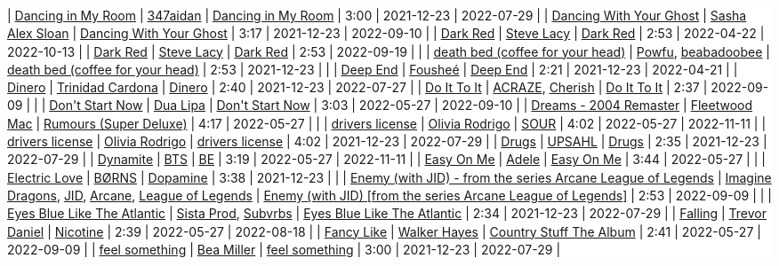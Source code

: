 | [Dancing in My Room](https://open.spotify.com/track/7CCCX50zGHMTuHsyKQy03l) | [347aidan](https://open.spotify.com/artist/0bBz5bRBkExaej2HxtVfCw) | [Dancing in My Room](https://open.spotify.com/album/0dwXkSf1hMjZgqKUkeoR4l) | 3:00 | 2021-12-23 | 2022-07-29 |
| [Dancing With Your Ghost](https://open.spotify.com/track/1TQXIltqoZ5XXyfCbAeSQQ) | [Sasha Alex Sloan](https://open.spotify.com/artist/4xnihxcoXWK3UqryOSnbw5) | [Dancing With Your Ghost](https://open.spotify.com/album/3I677CWVoiOsbMxOQzjShB) | 3:17 | 2021-12-23 | 2022-09-10 |
| [Dark Red](https://open.spotify.com/track/37y7iDayfwm3WXn5BiAoRk) | [Steve Lacy](https://open.spotify.com/artist/57vWImR43h4CaDao012Ofp) | [Dark Red](https://open.spotify.com/album/5fvUFzgVEni3L7769OabqQ) | 2:53 | 2022-04-22 | 2022-10-13 |
| [Dark Red](https://open.spotify.com/track/3EaJDYHA0KnX88JvDhL9oa) | [Steve Lacy](https://open.spotify.com/artist/57vWImR43h4CaDao012Ofp) | [Dark Red](https://open.spotify.com/album/7vrsFZNVhrriKh0SZKJW41) | 2:53 | 2022-09-19 |  |
| [death bed \(coffee for your head\)](https://open.spotify.com/track/7eJMfftS33KTjuF7lTsMCx) | [Powfu](https://open.spotify.com/artist/6bmlMHgSheBauioMgKv2tn), [beabadoobee](https://open.spotify.com/artist/35l9BRT7MXmM8bv2WDQiyB) | [death bed \(coffee for your head\)](https://open.spotify.com/album/2p9gK2BcdrloHNJwarc9gc) | 2:53 | 2021-12-23 |  |
| [Deep End](https://open.spotify.com/track/6HlE9t71z9DjGi7KqSyEpA) | [Fousheé](https://open.spotify.com/artist/6trIghKwHRUyxwvm66HLHH) | [Deep End](https://open.spotify.com/album/2HICqd0ltMKNrkhfmWSuKy) | 2:21 | 2021-12-23 | 2022-04-21 |
| [Dinero](https://open.spotify.com/track/3ggtU1ZOKO8ZNiqPNyXGcm) | [Trinidad Cardona](https://open.spotify.com/artist/4wP1kxjUsc9IR4Iy2smL7o) | [Dinero](https://open.spotify.com/album/6FfydthOJNOSCM8BeSqKh3) | 2:40 | 2021-12-23 | 2022-07-27 |
| [Do It To It](https://open.spotify.com/track/20on25jryn53hWghthWWW3) | [ACRAZE](https://open.spotify.com/artist/4pnp4w9g30yLfVIAFnZMRd), [Cherish](https://open.spotify.com/artist/1c70yCa8sRgIiQxl3HOEFo) | [Do It To It](https://open.spotify.com/album/58cd90Jkrovggh556JPN9L) | 2:37 | 2022-09-09 |  |
| [Don't Start Now](https://open.spotify.com/track/6WrI0LAC5M1Rw2MnX2ZvEg) | [Dua Lipa](https://open.spotify.com/artist/6M2wZ9GZgrQXHCFfjv46we) | [Don't Start Now](https://open.spotify.com/album/0ix3XtPV1LwmZADsprKxcp) | 3:03 | 2022-05-27 | 2022-09-10 |
| [Dreams \- 2004 Remaster](https://open.spotify.com/track/0ofHAoxe9vBkTCp2UQIavz) | [Fleetwood Mac](https://open.spotify.com/artist/08GQAI4eElDnROBrJRGE0X) | [Rumours \(Super Deluxe\)](https://open.spotify.com/album/0BwWUstDMUbgq2NYONRqlu) | 4:17 | 2022-05-27 |  |
| [drivers license](https://open.spotify.com/track/5wANPM4fQCJwkGd4rN57mH) | [Olivia Rodrigo](https://open.spotify.com/artist/1McMsnEElThX1knmY4oliG) | [SOUR](https://open.spotify.com/album/6s84u2TUpR3wdUv4NgKA2j) | 4:02 | 2022-05-27 | 2022-11-11 |
| [drivers license](https://open.spotify.com/track/7lPN2DXiMsVn7XUKtOW1CS) | [Olivia Rodrigo](https://open.spotify.com/artist/1McMsnEElThX1knmY4oliG) | [drivers license](https://open.spotify.com/album/66FPnVL9G4CMKy3wvaGTcr) | 4:02 | 2021-12-23 | 2022-07-29 |
| [Drugs](https://open.spotify.com/track/06ioYJ99HHjzRk8HrGfkKS) | [UPSAHL](https://open.spotify.com/artist/1294QqYm1VuxxjRiL9M0h9) | [Drugs](https://open.spotify.com/album/46S95aTUFWSVmRmDKAGnFf) | 2:35 | 2021-12-23 | 2022-07-29 |
| [Dynamite](https://open.spotify.com/track/5QDLhrAOJJdNAmCTJ8xMyW) | [BTS](https://open.spotify.com/artist/3Nrfpe0tUJi4K4DXYWgMUX) | [BE](https://open.spotify.com/album/6nYfHQnvkvOTNHnOhDT3sr) | 3:19 | 2022-05-27 | 2022-11-11 |
| [Easy On Me](https://open.spotify.com/track/0gplL1WMoJ6iYaPgMCL0gX) | [Adele](https://open.spotify.com/artist/4dpARuHxo51G3z768sgnrY) | [Easy On Me](https://open.spotify.com/album/224jZ4sUX7OhAuMwaxp86S) | 3:44 | 2022-05-27 |  |
| [Electric Love](https://open.spotify.com/track/2GiJYvgVaD2HtM8GqD9EgQ) | [BØRNS](https://open.spotify.com/artist/1KP6TWI40m7p3QBTU6u2xo) | [Dopamine](https://open.spotify.com/album/17l7MIu0Jh0tdgK7or9ovw) | 3:38 | 2021-12-23 |  |
| [Enemy \(with JID\) \- from the series Arcane League of Legends](https://open.spotify.com/track/1r9xUipOqoNwggBpENDsvJ) | [Imagine Dragons](https://open.spotify.com/artist/53XhwfbYqKCa1cC15pYq2q), [JID](https://open.spotify.com/artist/6U3ybJ9UHNKEdsH7ktGBZ7), [Arcane](https://open.spotify.com/artist/57nPqD7z62gDdq37US9XJR), [League of Legends](https://open.spotify.com/artist/47mIJdHORyRerp4os813jD) | [Enemy \(with JID\) \[from the series Arcane League of Legends\]](https://open.spotify.com/album/1bTgKomQYSkKYPD9UI9W4b) | 2:53 | 2022-09-09 |  |
| [Eyes Blue Like The Atlantic](https://open.spotify.com/track/2RrZbxdl9nuFMCrO71tXTG) | [Sista Prod](https://open.spotify.com/artist/7cSbcJTJBBSXDjRNR2qD61), [Subvrbs](https://open.spotify.com/artist/0NVy1xEsz4i8pX33Scv75n) | [Eyes Blue Like The Atlantic](https://open.spotify.com/album/2efRrHZG2DSTqRsJAAadmr) | 2:34 | 2021-12-23 | 2022-07-29 |
| [Falling](https://open.spotify.com/track/0Aqi7ArnBrGblW5T6p2jmD) | [Trevor Daniel](https://open.spotify.com/artist/7uaIm6Pw7xplS8Dy06V6pT) | [Nicotine](https://open.spotify.com/album/0D7yJonn41qsrIQ7YdWk2z) | 2:39 | 2022-05-27 | 2022-08-18 |
| [Fancy Like](https://open.spotify.com/track/58UKC45GPNTflCN6nwCUeF) | [Walker Hayes](https://open.spotify.com/artist/7sKxqpSqbIzphAKAhrqvlf) | [Country Stuff The Album](https://open.spotify.com/album/4sShdTo9jO2RGLgDkZBgN8) | 2:41 | 2022-05-27 | 2022-09-09 |
| [feel something](https://open.spotify.com/track/7JDWhC422Gtk1Bq0mL3OTC) | [Bea Miller](https://open.spotify.com/artist/1o2NpYGqHiCq7FoiYdyd1x) | [feel something](https://open.spotify.com/album/6qLQLAHnS54MLHY8wxXDX5) | 3:00 | 2021-12-23 | 2022-07-29 |